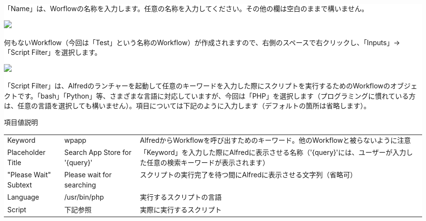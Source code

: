 

「Name」は、Worflowの名称を入力します。任意の名称を入力してください。その他の欄は空白のままで構いません。





![](/images/2017/11/171122-5a15a37c9894c.png)






何もないWorkflow（今回は「Test」という名称のWorkflow）が作成されますので、右側のスペースで右クリックし、「Inputs」→「Script Filter」を選択します。





![](/images/2017/11/171122-5a15a43f8ac7b.png)






「Script Filter」は、Alfredのランチャーを起動して任意のキーワードを入力した際にスクリプトを実行するためのWorkflowのオブジェクトです。「bash」「Python」等、さまざまな言語に対応していますが、今回は「PHP」を選択します（プログラミングに慣れている方は、任意の言語を選択しても構いません）。項目については下記のように入力します（デフォルトの箇所は省略します）。






<table >
<tr >項目値説明</tr>
<tr >
<td >Keyword
</td>
<td >wpapp
</td>
<td >AlfredからWorkflowを呼び出すためのキーワード。他のWorkflowと被らないように注意
</td></tr>
<tr >
<td >Placeholder Title
</td>
<td >Search App Store for '{query}'
</td>
<td >「Keyword」を入力した際にAlfredに表示させる名称（'{query}'には、ユーザーが入力した任意の検索キーワードが表示されます）
</td></tr>
<tr >
<td >"Please Wait" Subtext
</td>
<td >Please wait for searching
</td>
<td >スクリプトの実行完了を待つ間にAlfredに表示させる文字列（省略可）
</td></tr>
<tr >
<td >Language
</td>
<td >/usr/bin/php
</td>
<td >実行するスクリプトの言語
</td></tr>
<tr >
<td >Script
</td>
<td >下記参照
</td>
<td >実際に実行するスクリプト
</td></tr>
</table>
